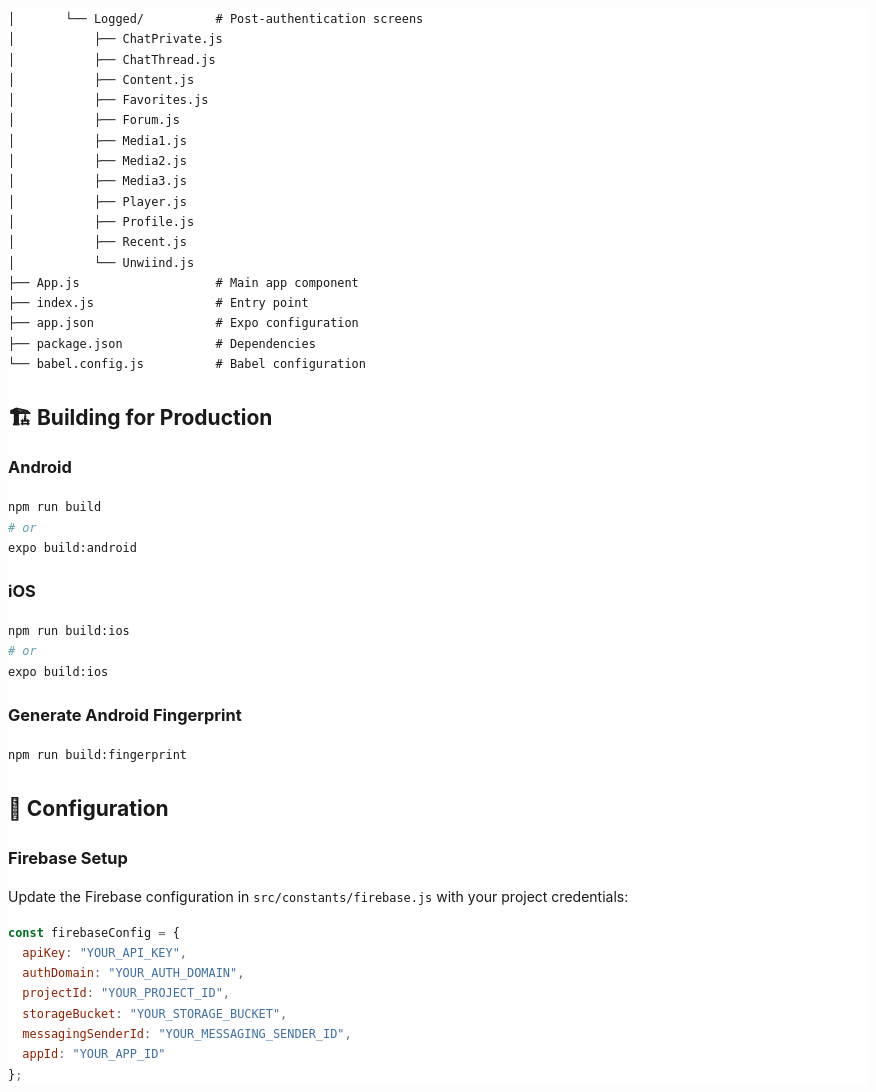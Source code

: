 ```
│       └── Logged/          # Post-authentication screens
│           ├── ChatPrivate.js
│           ├── ChatThread.js
│           ├── Content.js
│           ├── Favorites.js
│           ├── Forum.js
│           ├── Media1.js
│           ├── Media2.js
│           ├── Media3.js
│           ├── Player.js
│           ├── Profile.js
│           ├── Recent.js
│           └── Unwiind.js
├── App.js                   # Main app component
├── index.js                 # Entry point
├── app.json                 # Expo configuration
├── package.json             # Dependencies
└── babel.config.js          # Babel configuration
```

## 🏗 Building for Production

### Android

```bash
npm run build
# or
expo build:android
```

### iOS

```bash
npm run build:ios
# or
expo build:ios
```

### Generate Android Fingerprint

```bash
npm run build:fingerprint
```

## 🔧 Configuration

### Firebase Setup

Update the Firebase configuration in `src/constants/firebase.js` with your project credentials:

```javascript
const firebaseConfig = {
  apiKey: "YOUR_API_KEY",
  authDomain: "YOUR_AUTH_DOMAIN",
  projectId: "YOUR_PROJECT_ID",
  storageBucket: "YOUR_STORAGE_BUCKET",
  messagingSenderId: "YOUR_MESSAGING_SENDER_ID",
  appId: "YOUR_APP_ID"
};
```
